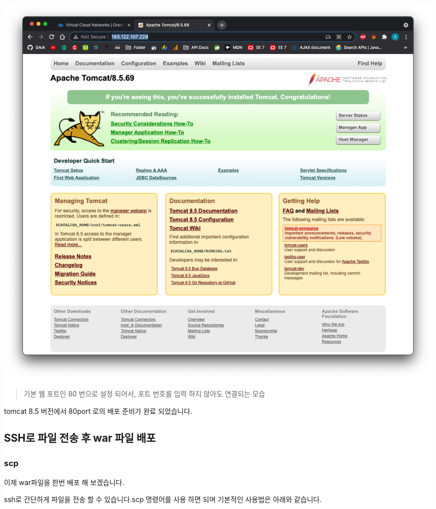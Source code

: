 ![img](https://raw.githubusercontent.com/Shane-Park/mdblog/main/devops/cloud/oraclecloud2-tomcat.assets/img-163789839077434.png)

> 기본 웹 포트인 80 번으로 설정 되어서, 포트 번호를 입력 하지 않아도 연결되는 모습

tomcat 8.5 버전에서 80port 로의 배포 준비가 완료 되었습니다.

 

## SSH로 파일 전송 후 war 파일 배포

### scp

이제 war파일을 한번 배포 해 보겠습니다.

ssh로 간단하게 파일을 전송 할 수 있습니다.scp 명령어를 사용 하면 되며 기본적인 사용법은 아래와 같습니다. 
